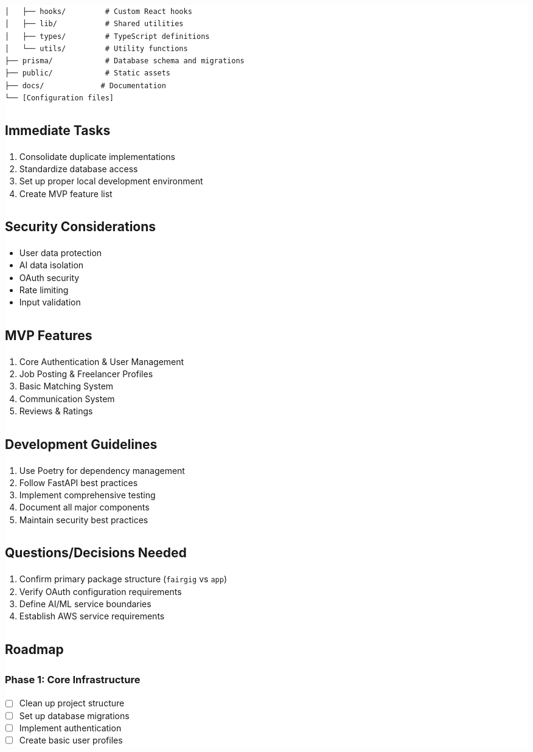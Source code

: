 ```
│   ├── hooks/         # Custom React hooks
│   ├── lib/           # Shared utilities
│   ├── types/         # TypeScript definitions
│   └── utils/         # Utility functions
├── prisma/            # Database schema and migrations
├── public/            # Static assets
├── docs/             # Documentation
└── [Configuration files]
```

## Immediate Tasks
1. Consolidate duplicate implementations
2. Standardize database access
3. Set up proper local development environment
4. Create MVP feature list

## Security Considerations
- User data protection
- AI data isolation
- OAuth security
- Rate limiting
- Input validation

## MVP Features
1. Core Authentication & User Management
2. Job Posting & Freelancer Profiles
3. Basic Matching System
4. Communication System
5. Reviews & Ratings

## Development Guidelines
1. Use Poetry for dependency management
2. Follow FastAPI best practices
3. Implement comprehensive testing
4. Document all major components
5. Maintain security best practices

## Questions/Decisions Needed
1. Confirm primary package structure (`fairgig` vs `app`)
2. Verify OAuth configuration requirements
3. Define AI/ML service boundaries
4. Establish AWS service requirements

## Roadmap
### Phase 1: Core Infrastructure
- [ ] Clean up project structure
- [ ] Set up database migrations
- [ ] Implement authentication
- [ ] Create basic user profiles
